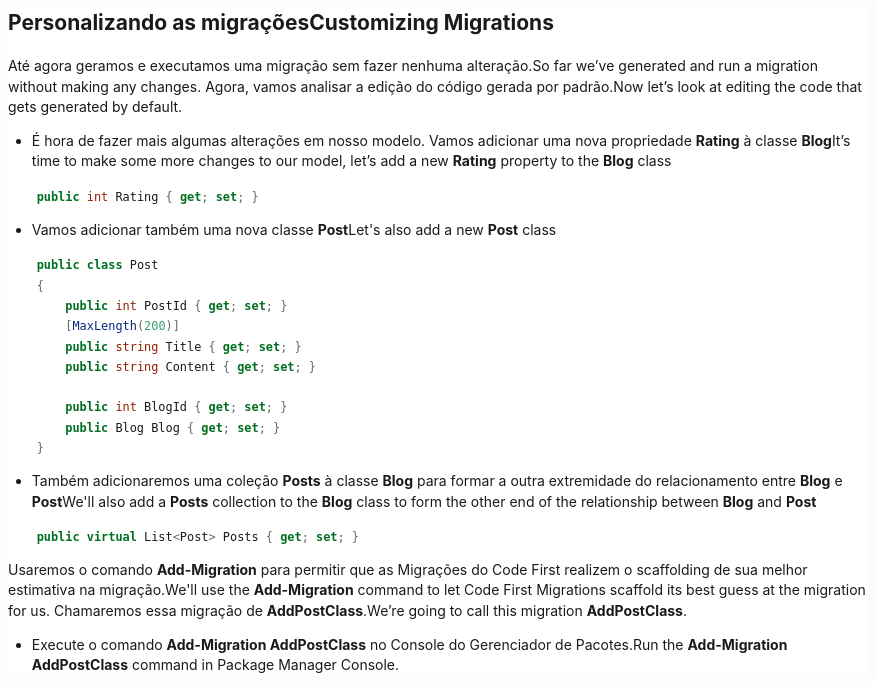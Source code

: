 ## <a name="customizing-migrations"></a><span data-ttu-id="99ce9-165">Personalizando as migrações</span><span class="sxs-lookup"><span data-stu-id="99ce9-165">Customizing Migrations</span></span>

<span data-ttu-id="99ce9-166">Até agora geramos e executamos uma migração sem fazer nenhuma alteração.</span><span class="sxs-lookup"><span data-stu-id="99ce9-166">So far we’ve generated and run a migration without making any changes.</span></span> <span data-ttu-id="99ce9-167">Agora, vamos analisar a edição do código gerada por padrão.</span><span class="sxs-lookup"><span data-stu-id="99ce9-167">Now let’s look at editing the code that gets generated by default.</span></span>

-   <span data-ttu-id="99ce9-168">É hora de fazer mais algumas alterações em nosso modelo. Vamos adicionar uma nova propriedade **Rating** à classe **Blog**</span><span class="sxs-lookup"><span data-stu-id="99ce9-168">It’s time to make some more changes to our model, let’s add a new **Rating** property to the **Blog** class</span></span>

``` csharp
    public int Rating { get; set; }
```

-   <span data-ttu-id="99ce9-169">Vamos adicionar também uma nova classe **Post**</span><span class="sxs-lookup"><span data-stu-id="99ce9-169">Let's also add a new **Post** class</span></span>

``` csharp
    public class Post
    {
        public int PostId { get; set; }
        [MaxLength(200)]
        public string Title { get; set; }
        public string Content { get; set; }

        public int BlogId { get; set; }
        public Blog Blog { get; set; }
    }
```

-   <span data-ttu-id="99ce9-170">Também adicionaremos uma coleção **Posts** à classe **Blog** para formar a outra extremidade do relacionamento entre **Blog** e **Post**</span><span class="sxs-lookup"><span data-stu-id="99ce9-170">We'll also add a **Posts** collection to the **Blog** class to form the other end of the relationship between **Blog** and **Post**</span></span>

``` csharp
    public virtual List<Post> Posts { get; set; }
```

<span data-ttu-id="99ce9-171">Usaremos o comando **Add-Migration** para permitir que as Migrações do Code First realizem o scaffolding de sua melhor estimativa na migração.</span><span class="sxs-lookup"><span data-stu-id="99ce9-171">We'll use the **Add-Migration** command to let Code First Migrations scaffold its best guess at the migration for us.</span></span> <span data-ttu-id="99ce9-172">Chamaremos essa migração de **AddPostClass**.</span><span class="sxs-lookup"><span data-stu-id="99ce9-172">We’re going to call this migration **AddPostClass**.</span></span>

-   <span data-ttu-id="99ce9-173">Execute o comando **Add-Migration AddPostClass** no Console do Gerenciador de Pacotes.</span><span class="sxs-lookup"><span data-stu-id="99ce9-173">Run the **Add-Migration AddPostClass** command in Package Manager Console.</span></span>
